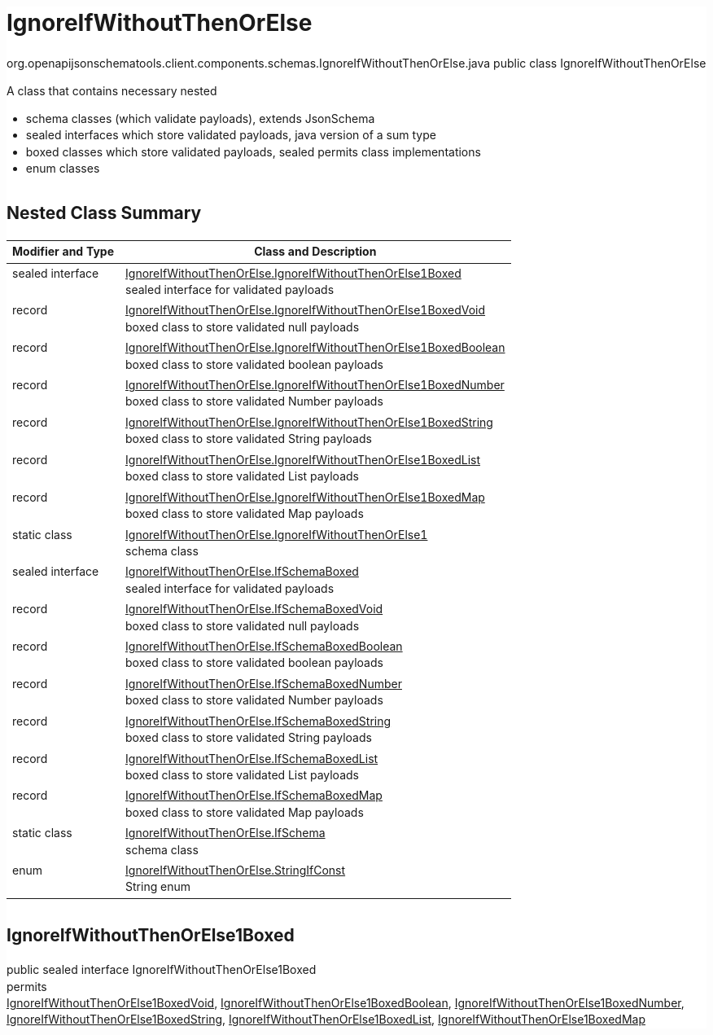 # IgnoreIfWithoutThenOrElse
org.openapijsonschematools.client.components.schemas.IgnoreIfWithoutThenOrElse.java
public class IgnoreIfWithoutThenOrElse<br>

A class that contains necessary nested
- schema classes (which validate payloads), extends JsonSchema
- sealed interfaces which store validated payloads, java version of a sum type
- boxed classes which store validated payloads, sealed permits class implementations
- enum classes

## Nested Class Summary
| Modifier and Type | Class and Description |
| ----------------- | ---------------------- |
| sealed interface | [IgnoreIfWithoutThenOrElse.IgnoreIfWithoutThenOrElse1Boxed](#ignoreifwithoutthenorelse1boxed)<br> sealed interface for validated payloads |
| record | [IgnoreIfWithoutThenOrElse.IgnoreIfWithoutThenOrElse1BoxedVoid](#ignoreifwithoutthenorelse1boxedvoid)<br> boxed class to store validated null payloads |
| record | [IgnoreIfWithoutThenOrElse.IgnoreIfWithoutThenOrElse1BoxedBoolean](#ignoreifwithoutthenorelse1boxedboolean)<br> boxed class to store validated boolean payloads |
| record | [IgnoreIfWithoutThenOrElse.IgnoreIfWithoutThenOrElse1BoxedNumber](#ignoreifwithoutthenorelse1boxednumber)<br> boxed class to store validated Number payloads |
| record | [IgnoreIfWithoutThenOrElse.IgnoreIfWithoutThenOrElse1BoxedString](#ignoreifwithoutthenorelse1boxedstring)<br> boxed class to store validated String payloads |
| record | [IgnoreIfWithoutThenOrElse.IgnoreIfWithoutThenOrElse1BoxedList](#ignoreifwithoutthenorelse1boxedlist)<br> boxed class to store validated List payloads |
| record | [IgnoreIfWithoutThenOrElse.IgnoreIfWithoutThenOrElse1BoxedMap](#ignoreifwithoutthenorelse1boxedmap)<br> boxed class to store validated Map payloads |
| static class | [IgnoreIfWithoutThenOrElse.IgnoreIfWithoutThenOrElse1](#ignoreifwithoutthenorelse1)<br> schema class |
| sealed interface | [IgnoreIfWithoutThenOrElse.IfSchemaBoxed](#ifschemaboxed)<br> sealed interface for validated payloads |
| record | [IgnoreIfWithoutThenOrElse.IfSchemaBoxedVoid](#ifschemaboxedvoid)<br> boxed class to store validated null payloads |
| record | [IgnoreIfWithoutThenOrElse.IfSchemaBoxedBoolean](#ifschemaboxedboolean)<br> boxed class to store validated boolean payloads |
| record | [IgnoreIfWithoutThenOrElse.IfSchemaBoxedNumber](#ifschemaboxednumber)<br> boxed class to store validated Number payloads |
| record | [IgnoreIfWithoutThenOrElse.IfSchemaBoxedString](#ifschemaboxedstring)<br> boxed class to store validated String payloads |
| record | [IgnoreIfWithoutThenOrElse.IfSchemaBoxedList](#ifschemaboxedlist)<br> boxed class to store validated List payloads |
| record | [IgnoreIfWithoutThenOrElse.IfSchemaBoxedMap](#ifschemaboxedmap)<br> boxed class to store validated Map payloads |
| static class | [IgnoreIfWithoutThenOrElse.IfSchema](#ifschema)<br> schema class |
| enum | [IgnoreIfWithoutThenOrElse.StringIfConst](#stringifconst)<br>String enum |

## IgnoreIfWithoutThenOrElse1Boxed
public sealed interface IgnoreIfWithoutThenOrElse1Boxed<br>
permits<br>
[IgnoreIfWithoutThenOrElse1BoxedVoid](#ignoreifwithoutthenorelse1boxedvoid),
[IgnoreIfWithoutThenOrElse1BoxedBoolean](#ignoreifwithoutthenorelse1boxedboolean),
[IgnoreIfWithoutThenOrElse1BoxedNumber](#ignoreifwithoutthenorelse1boxednumber),
[IgnoreIfWithoutThenOrElse1BoxedString](#ignoreifwithoutthenorelse1boxedstring),
[IgnoreIfWithoutThenOrElse1BoxedList](#ignoreifwithoutthenorelse1boxedlist),
[IgnoreIfWithoutThenOrElse1BoxedMap](#ignoreifwithoutthenorelse1boxedmap)
